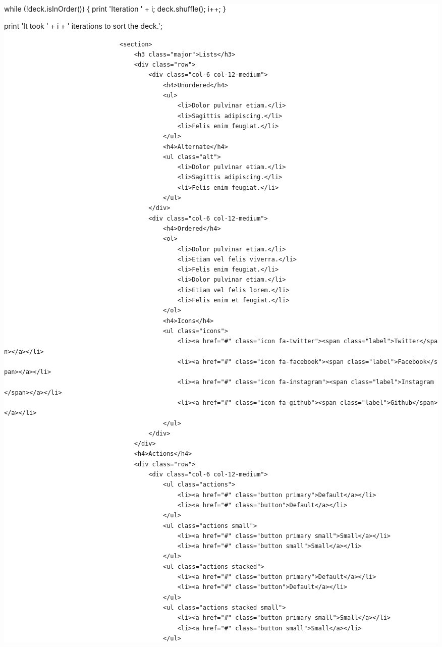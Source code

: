 
while (!deck.isInOrder()) {
  print 'Iteration ' + i;
  deck.shuffle();
  i++;
}

print 'It took ' + i + ' iterations to sort the deck.';</code></pre>
									</section>

									<section>
										<h3 class="major">Lists</h3>
										<div class="row">
											<div class="col-6 col-12-medium">
												<h4>Unordered</h4>
												<ul>
													<li>Dolor pulvinar etiam.</li>
													<li>Sagittis adipiscing.</li>
													<li>Felis enim feugiat.</li>
												</ul>
												<h4>Alternate</h4>
												<ul class="alt">
													<li>Dolor pulvinar etiam.</li>
													<li>Sagittis adipiscing.</li>
													<li>Felis enim feugiat.</li>
												</ul>
											</div>
											<div class="col-6 col-12-medium">
												<h4>Ordered</h4>
												<ol>
													<li>Dolor pulvinar etiam.</li>
													<li>Etiam vel felis viverra.</li>
													<li>Felis enim feugiat.</li>
													<li>Dolor pulvinar etiam.</li>
													<li>Etiam vel felis lorem.</li>
													<li>Felis enim et feugiat.</li>
												</ol>
												<h4>Icons</h4>
												<ul class="icons">
													<li><a href="#" class="icon fa-twitter"><span class="label">Twitter</span></a></li>
													<li><a href="#" class="icon fa-facebook"><span class="label">Facebook</span></a></li>
													<li><a href="#" class="icon fa-instagram"><span class="label">Instagram</span></a></li>
													<li><a href="#" class="icon fa-github"><span class="label">Github</span></a></li>
												</ul>
											</div>
										</div>
										<h4>Actions</h4>
										<div class="row">
											<div class="col-6 col-12-medium">
												<ul class="actions">
													<li><a href="#" class="button primary">Default</a></li>
													<li><a href="#" class="button">Default</a></li>
												</ul>
												<ul class="actions small">
													<li><a href="#" class="button primary small">Small</a></li>
													<li><a href="#" class="button small">Small</a></li>
												</ul>
												<ul class="actions stacked">
													<li><a href="#" class="button primary">Default</a></li>
													<li><a href="#" class="button">Default</a></li>
												</ul>
												<ul class="actions stacked small">
													<li><a href="#" class="button primary small">Small</a></li>
													<li><a href="#" class="button small">Small</a></li>
												</ul>